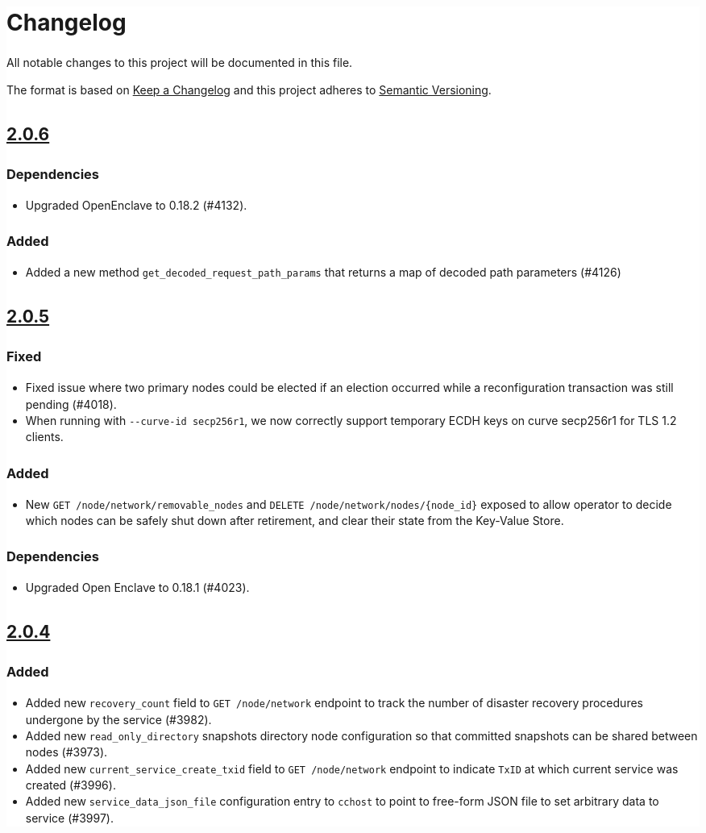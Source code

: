 # Changelog

All notable changes to this project will be documented in this file.

The format is based on [Keep a Changelog](http://keepachangelog.com/en/1.0.0/)
and this project adheres to [Semantic Versioning](http://semver.org/spec/v2.0.0.html).

## [2.0.6]

### Dependencies

- Upgraded OpenEnclave to 0.18.2 (#4132).

### Added

- Added a new method `get_decoded_request_path_params` that returns a map of decoded path parameters (#4126)

## [2.0.5]

### Fixed

- Fixed issue where two primary nodes could be elected if an election occurred while a reconfiguration transaction was still pending (#4018).
- When running with `--curve-id secp256r1`, we now correctly support temporary ECDH keys on curve secp256r1 for TLS 1.2 clients.

### Added

- New `GET /node/network/removable_nodes` and `DELETE /node/network/nodes/{node_id}` exposed to allow operator to decide which nodes can be safely shut down after retirement, and clear their state from the Key-Value Store.

### Dependencies

- Upgraded Open Enclave to 0.18.1 (#4023).

## [2.0.4]

### Added

- Added new `recovery_count` field to `GET /node/network` endpoint to track the number of disaster recovery procedures undergone by the service (#3982).
- Added new `read_only_directory` snapshots directory node configuration so that committed snapshots can be shared between nodes (#3973).
- Added new `current_service_create_txid` field to `GET /node/network` endpoint to indicate `TxID` at which current service was created (#3996).
- Added new `service_data_json_file` configuration entry to `cchost` to point to free-form JSON file to set arbitrary data to service (#3997).


[2.0.6]: https://github.com/microsoft/CCF/releases/tag/ccf-2.0.6
[2.0.5]: https://github.com/microsoft/CCF/releases/tag/ccf-2.0.5
[2.0.4]: https://github.com/microsoft/CCF/releases/tag/ccf-2.0.4
[2.0.3]: https://github.com/microsoft/CCF/releases/tag/ccf-2.0.3
[2.0.2]: https://github.com/microsoft/CCF/releases/tag/ccf-2.0.2
[2.0.1]: https://github.com/microsoft/CCF/releases/tag/ccf-2.0.1
[2.0.0]: https://github.com/microsoft/CCF/releases/tag/ccf-2.0.0
[2.0.0-rc9]: https://github.com/microsoft/CCF/releases/tag/ccf-2.0.0-rc9
[2.0.0-rc8]: https://github.com/microsoft/CCF/releases/tag/ccf-2.0.0-rc8
[2.0.0-rc7]: https://github.com/microsoft/CCF/releases/tag/ccf-2.0.0-rc7
[2.0.0-rc6]: https://github.com/microsoft/CCF/releases/tag/ccf-2.0.0-rc6
[2.0.0-rc5]: https://github.com/microsoft/CCF/releases/tag/ccf-2.0.0-rc5
[2.0.0-rc4]: https://github.com/microsoft/CCF/releases/tag/ccf-2.0.0-rc4
[2.0.0-rc3]: https://github.com/microsoft/CCF/releases/tag/ccf-2.0.0-rc3
[2.0.0-rc2]: https://github.com/microsoft/CCF/releases/tag/ccf-2.0.0-rc2
[2.0.0-rc1]: https://github.com/microsoft/CCF/releases/tag/ccf-2.0.0-rc1
[2.0.0-rc0]: https://github.com/microsoft/CCF/releases/tag/ccf-2.0.0-rc0
[2.0.0-dev8]: https://github.com/microsoft/CCF/releases/tag/ccf-2.0.0-dev8
[2.0.0-dev7]: https://github.com/microsoft/CCF/releases/tag/ccf-2.0.0-dev7
[2.0.0-dev6]: https://github.com/microsoft/CCF/releases/tag/ccf-2.0.0-dev6
[2.0.0-dev5]: https://github.com/microsoft/CCF/releases/tag/ccf-2.0.0-dev5
[2.0.0-dev4]: https://github.com/microsoft/CCF/releases/tag/ccf-2.0.0-dev4
[2.0.0-dev3]: https://github.com/microsoft/CCF/releases/tag/ccf-2.0.0-dev3
[2.0.0-dev2]: https://github.com/microsoft/CCF/releases/tag/ccf-2.0.0-dev2
[2.0.0-dev1]: https://github.com/microsoft/CCF/releases/tag/ccf-2.0.0-dev1
[2.0.0-dev0]: https://github.com/microsoft/CCF/releases/tag/ccf-2.0.0-dev0
[1.0.4]: https://github.com/microsoft/CCF/releases/tag/ccf-1.0.4
[1.0.3]: https://github.com/microsoft/CCF/releases/tag/ccf-1.0.3
[1.0.2]: https://github.com/microsoft/CCF/releases/tag/ccf-1.0.2
[1.0.1]: https://github.com/microsoft/CCF/releases/tag/ccf-1.0.1
[1.0.0]: https://github.com/microsoft/CCF/releases/tag/ccf-1.0.0
[1.0.0-rc3]: https://github.com/microsoft/CCF/releases/tag/ccf-1.0.0-rc3
[1.0.0-rc2]: https://github.com/microsoft/CCF/releases/tag/ccf-1.0.0-rc2
[1.0.0-rc1]: https://github.com/microsoft/CCF/releases/tag/ccf-1.0.0-rc1
[0.99.4]: https://github.com/microsoft/CCF/releases/tag/ccf-0.99.4
[0.99.3]: https://github.com/microsoft/CCF/releases/tag/ccf-0.99.3
[0.99.2]: https://github.com/microsoft/CCF/releases/tag/ccf-0.99.2
[0.99.1]: https://github.com/microsoft/CCF/releases/tag/ccf-0.99.1
[0.99.0]: https://github.com/microsoft/CCF/releases/tag/ccf-0.99.0
[0.19.3]: https://github.com/microsoft/CCF/releases/tag/ccf-0.19.3
[0.19.2]: https://github.com/microsoft/CCF/releases/tag/ccf-0.19.2
[0.19.1]: https://github.com/microsoft/CCF/releases/tag/ccf-0.19.1
[0.19.0]: https://github.com/microsoft/CCF/releases/tag/ccf-0.19.0
[0.18.5]: https://github.com/microsoft/CCF/releases/tag/ccf-0.18.5
[0.18.4]: https://github.com/microsoft/CCF/releases/tag/ccf-0.18.4
[0.18.3]: https://github.com/microsoft/CCF/releases/tag/ccf-0.18.3
[0.18.2]: https://github.com/microsoft/CCF/releases/tag/ccf-0.18.2
[0.18.1]: https://github.com/microsoft/CCF/releases/tag/ccf-0.18.1
[0.18.0]: https://github.com/microsoft/CCF/releases/tag/ccf-0.18.0
[0.17.2]: https://github.com/microsoft/CCF/releases/tag/ccf-0.17.2
[0.17.1]: https://github.com/microsoft/CCF/releases/tag/ccf-0.17.1
[0.17.0]: https://github.com/microsoft/CCF/releases/tag/ccf-0.17.0
[0.16.3]: https://github.com/microsoft/CCF/releases/tag/ccf-0.16.3
[0.16.2]: https://github.com/microsoft/CCF/releases/tag/ccf-0.16.2
[0.16.1]: https://github.com/microsoft/CCF/releases/tag/ccf-0.16.1
[0.16.0]: https://github.com/microsoft/CCF/releases/tag/ccf-0.16.0
[0.15.2]: https://github.com/microsoft/CCF/releases/tag/ccf-0.15.2
[0.15.1]: https://github.com/microsoft/CCF/releases/tag/ccf-0.15.1
[0.15.0]: https://github.com/microsoft/CCF/releases/tag/ccf-0.15.0
[0.14.3]: https://github.com/microsoft/CCF/releases/tag/ccf-0.14.3
[0.14.2]: https://github.com/microsoft/CCF/releases/tag/ccf-0.14.2
[0.14.1]: https://github.com/microsoft/CCF/releases/tag/ccf-0.14.1
[0.14.0]: https://github.com/microsoft/CCF/releases/tag/ccf-0.14.0
[0.13.4]: https://github.com/microsoft/CCF/releases/tag/ccf-0.13.4
[0.13.3]: https://github.com/microsoft/CCF/releases/tag/ccf-0.13.3
[0.13.2]: https://github.com/microsoft/CCF/releases/tag/ccf-0.13.2
[0.13.1]: https://github.com/microsoft/CCF/releases/tag/ccf-0.13.1
[0.13.0]: https://github.com/microsoft/CCF/releases/tag/ccf-0.13.0
[0.12.2]: https://github.com/microsoft/CCF/releases/tag/ccf-0.12.2
[0.12.1]: https://github.com/microsoft/CCF/releases/tag/ccf-0.12.1
[0.12.0]: https://github.com/microsoft/CCF/releases/tag/ccf-0.12.0
[0.11.7]: https://github.com/microsoft/CCF/releases/tag/ccf-0.11.7
[0.11.4]: https://github.com/microsoft/CCF/releases/tag/ccf-0.11.4
[0.11.1]: https://github.com/microsoft/CCF/releases/tag/ccf-0.11.1
[0.11]: https://github.com/microsoft/CCF/releases/tag/0.11
[0.10]: https://github.com/microsoft/CCF/releases/tag/v0.10
[0.9.3]: https://github.com/microsoft/CCF/releases/tag/v0.9.3
[0.9.2]: https://github.com/microsoft/CCF/releases/tag/v0.9.2
[0.9.1]: https://github.com/microsoft/CCF/releases/tag/v0.9.1
[0.9]: https://github.com/microsoft/CCF/releases/tag/v0.9
[0.8.2]: https://github.com/microsoft/CCF/releases/tag/v0.8.2
[0.8.1]: https://github.com/microsoft/CCF/releases/tag/v0.8.1
[0.8]: https://github.com/microsoft/CCF/releases/tag/v0.8
[0.7.1]: https://github.com/microsoft/CCF/releases/tag/v0.7.1
[0.7]: https://github.com/microsoft/CCF/releases/tag/v0.7
[0.6]: https://github.com/microsoft/CCF/releases/tag/v0.6
[0.5]: https://github.com/microsoft/CCF/releases/tag/v0.5
[0.4]: https://github.com/microsoft/CCF/releases/tag/v0.4
[0.3]: https://github.com/microsoft/CCF/releases/tag/v0.3
[2.0.0-rc8]: https://github.com/microsoft/CCF/releases/tag/ccf-2.0.0-rc8
[unreleased]: https://github.com/microsoft/CCF/releases/tag/ccf-Unreleased
